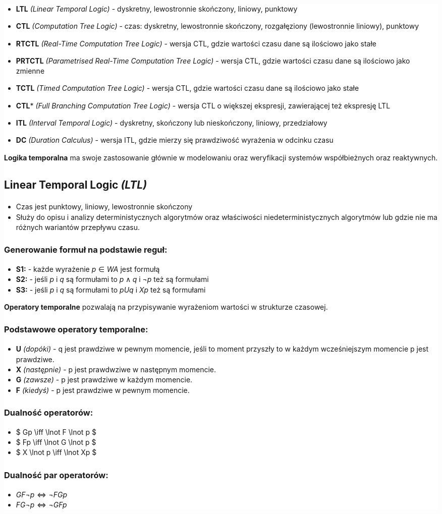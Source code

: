 * **LTL** *(Linear Temporal Logic)* - dyskretny, lewostronnie skończony, liniowy, punktowy

* **CTL** *(Computation Tree Logic)* - czas: dyskretny, lewostronnie skończony, rozgałęziony (lewostronnie liniowy), punktowy

* **RTCTL** *(Real-Time Computation Tree Logic)* - wersja CTL, gdzie wartości czasu dane są ilościowo jako stałe

* **PRTCTL** *(Parametrised Real-Time Computation Tree Logic)* - wersja CTL, gdzie wartości czasu dane są ilościowo jako zmienne

* **TCTL** *(Timed Computation Tree Logic)* - wersja CTL, gdzie wartości czasu dane są ilościowo jako stałe

* **CTL*** *(Full Branching Computation Tree Logic)* - wersja CTL o większej ekspresji, zawierającej też ekspresję LTL

* **ITL** *(Interval Temporal Logic)* - dyskretny, skończony lub nieskończony, liniowy, przedziałowy

* **DC** *(Duration Calculus)* - wersja ITL, gdzie mierzy się prawdziwość wyrażenia w odcinku czasu

**Logika temporalna** ma swoje zastosowanie głównie w modelowaniu oraz weryfikacji systemów współbieżnych oraz reaktywnych.

## Linear Temporal Logic *(LTL)*

* Czas jest punktowy, liniowy, lewostronnie skończony
* Służy do opisu i analizy deterministycznych algorytmów oraz właściwości niedeterministycznych algorytmów lub gdzie nie ma różnych wariantów przepływu czasu.

### Generowanie formuł na podstawie reguł:
* **S1:** - każde wyrażenie $p \in WA$ jest formułą
* **S2:** - jeśli $p$ i $q$ są formułami to $p \land q$ i $\lnot p$ też są formułami
* **S3:** - jeśli $p$ i $q$ są formułami to $pUq$ i $Xp$ też są formułami

**Operatory temporalne** pozwalają na przypisywanie wyrażeniom wartości w strukturze czasowej.

### Podstawowe operatory temporalne:
* **U** *(dopóki)* - q jest prawdziwe w pewnym momencie, jeśli to moment przyszły to w każdym wcześniejszym momencie p jest prawdziwe.
* **X** *(następnie)* - p jest prawdwziwe w następnym momencie.
* **G** *(zawsze)* - p jest prawdziwe w każdym momencie.
* **F** *(kiedyś)* - p jest prawdziwe w pewnym momencie.

### Dualność operatorów:
* $ Gp \iff \lnot F \lnot p $
* $ Fp \iff \lnot G \lnot p $
* $ X \lnot p \iff \lnot Xp $

### Dualność par operatorów:
* $GF \lnot p \iff \lnot FGp$
* $FG \lnot p \iff \lnot GFp$
